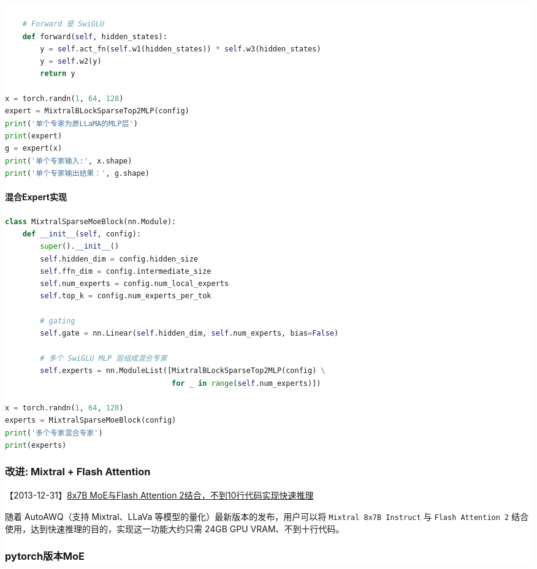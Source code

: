 ```py

    # Forward 是 SwiGLU
    def forward(self, hidden_states):
        y = self.act_fn(self.w1(hidden_states)) * self.w3(hidden_states)
        y = self.w2(y)
        return y

x = torch.randn(1, 64, 128)
expert = MixtralBLockSparseTop2MLP(config)
print('单个专家为原LLaMA的MLP层')
print(expert)
g = expert(x)
print('单个专家输入:', x.shape)
print('单个专家输出结果：', g.shape)
```

#### 混合Expert实现

```py
class MixtralSparseMoeBlock(nn.Module):
    def __init__(self, config):
        super().__init__()
        self.hidden_dim = config.hidden_size
        self.ffn_dim = config.intermediate_size
        self.num_experts = config.num_local_experts
        self.top_k = config.num_experts_per_tok

        # gating
        self.gate = nn.Linear(self.hidden_dim, self.num_experts, bias=False)

        # 多个 SwiGLU MLP 层组成混合专家
        self.experts = nn.ModuleList([MixtralBLockSparseTop2MLP(config) \
                                      for _ in range(self.num_experts)])

x = torch.randn(1, 64, 128)
experts = MixtralSparseMoeBlock(config)
print('多个专家混合专家')
print(experts)
```


### 改进: Mixtral + Flash Attention

【2013-12-31】[8x7B MoE与Flash Attention 2结合，不到10行代码实现快速推理](https://mp.weixin.qq.com/s?__biz=MzA3MzI4MjgzMw==&mid=2650902476&idx=2&sn=05a810a5308474855903090833005521&chksm=84e44bb2b393c2a4ce0ad46ad7214c46d07ce1f17f9f1bb62aabddcfb70c8d5c2059774dca50&scene=21#wechat_redirect)

随着 AutoAWQ（支持 Mixtral、LLaVa 等模型的量化）最新版本的发布，用户可以将 `Mixtral 8x7B Instruct` 与 `Flash Attention 2` 结合使用，达到快速推理的目的，实现这一功能大约只需 24GB GPU VRAM、不到十行代码。



### pytorch版本MoE

